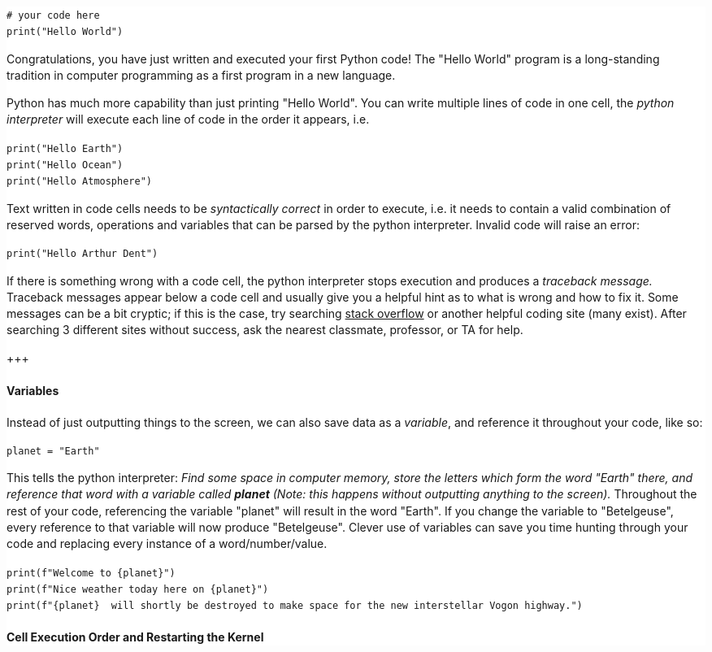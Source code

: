 ```{code-cell} ipython3
# your code here
print("Hello World")
```

Congratulations, you have just written and executed your first Python code! The "Hello World" program is a long-standing tradition in computer programming as a first program in a new language. 

Python has much more capability than just printing "Hello World". You can write multiple lines of code in one cell, the *python interpreter* will execute each line of code in the order it appears, i.e.

```{code-cell} ipython3
print("Hello Earth")
print("Hello Ocean")
print("Hello Atmosphere")
```

Text written in code cells needs to be *syntactically correct* in order to execute, i.e. it needs to contain a valid combination of reserved words, operations and variables that can be parsed by the python interpreter. Invalid code will raise an error:

```{code-cell} ipython3
print("Hello Arthur Dent")
```

If there is something wrong with a code cell, the python interpreter stops execution and produces a *traceback message.* Traceback messages appear below a code cell and usually give you a helpful hint as to what is wrong and how to fix it. Some messages can be a bit cryptic; if this is the case, try searching [stack overflow](https://stackoverflow.com/) or another helpful coding site (many exist). After searching 3 different sites without success, ask the nearest classmate, professor, or TA for help.

+++

#### Variables

Instead of just outputting things to the screen, we can also save data as a *variable*, and reference it throughout your code, like so:

```{code-cell} ipython3
planet = "Earth"
```

This tells the python interpreter: *Find some space in computer memory, store the letters which form the word "Earth" there, and reference that word with a variable called **planet** (Note: this happens without outputting anything to the screen).* Throughout the rest of your code, referencing the variable "planet" will result in the word "Earth". If you change the variable to "Betelgeuse", every reference to that variable will now produce "Betelgeuse". Clever use of variables can save you time hunting through your code and replacing every instance of a word/number/value.

```{code-cell} ipython3
print(f"Welcome to {planet}")
print(f"Nice weather today here on {planet}")
print(f"{planet}  will shortly be destroyed to make space for the new interstellar Vogon highway.")
```

#### Cell Execution Order and Restarting the Kernel

